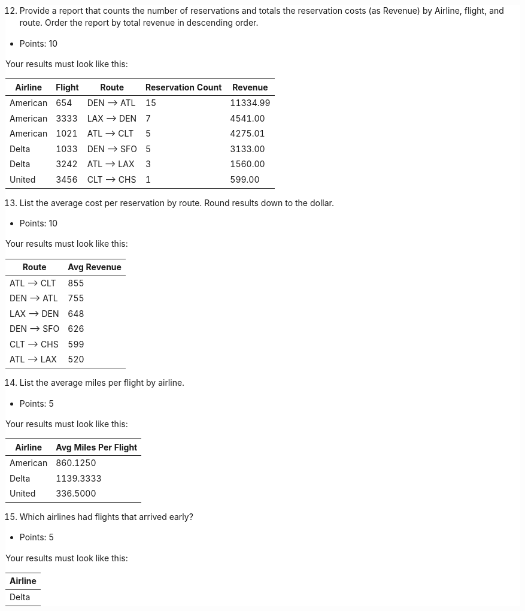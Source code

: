 12. Provide a report that counts the number of reservations and totals the reservation costs (as Revenue) by Airline, flight, and route. Order the report by total revenue in descending order.

* Points: 10

Your results must look like this:

| Airline  | Flight | Route       | Reservation Count | Revenue  |
| -------- | ------ | ----------- | ----------------- | -------- |
| American | 654    | DEN --> ATL | 15                | 11334.99 |
| American | 3333   | LAX --> DEN | 7                 | 4541.00  |
| American | 1021   | ATL --> CLT | 5                 | 4275.01  |
| Delta    | 1033   | DEN --> SFO | 5                 | 3133.00  |
| Delta    | 3242   | ATL --> LAX | 3                 | 1560.00  |
| United   | 3456   | CLT --> CHS | 1                 | 599.00   |

13. List the average cost per reservation by route. Round results down to the dollar.

* Points: 10

Your results must look like this:

| Route       | Avg Revenue |
| ----------- | ----------- |
| ATL --> CLT | 855         |
| DEN --> ATL | 755         |
| LAX --> DEN | 648         |
| DEN --> SFO | 626         |
| CLT --> CHS | 599         |
| ATL --> LAX | 520         |

14. List the average miles per flight by airline.

* Points: 5

Your results must look like this:

| Airline  | Avg Miles Per Flight |
| -------- | -------------------- |
| American | 860.1250             |
| Delta    | 1139.3333            |
| United   | 336.5000             |

15. Which airlines had flights that arrived early?

* Points: 5

Your results must look like this:

| Airline |
| ------- |
| Delta   |
